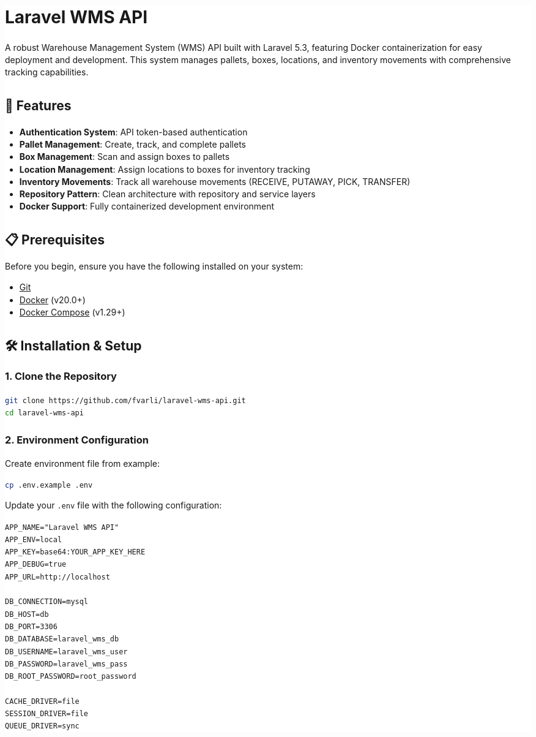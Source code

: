 # Laravel WMS API

A robust Warehouse Management System (WMS) API built with Laravel 5.3, featuring Docker containerization for easy deployment and development. This system manages pallets, boxes, locations, and inventory movements with comprehensive tracking capabilities.

## 🚀 Features

- **Authentication System**: API token-based authentication
- **Pallet Management**: Create, track, and complete pallets
- **Box Management**: Scan and assign boxes to pallets
- **Location Management**: Assign locations to boxes for inventory tracking
- **Inventory Movements**: Track all warehouse movements (RECEIVE, PUTAWAY, PICK, TRANSFER)
- **Repository Pattern**: Clean architecture with repository and service layers
- **Docker Support**: Fully containerized development environment

## 📋 Prerequisites

Before you begin, ensure you have the following installed on your system:

- [Git](https://git-scm.com/)
- [Docker](https://www.docker.com/get-started) (v20.0+)
- [Docker Compose](https://docs.docker.com/compose/install/) (v1.29+)

## 🛠 Installation & Setup

### 1. Clone the Repository

```bash
git clone https://github.com/fvarli/laravel-wms-api.git
cd laravel-wms-api
```

### 2. Environment Configuration

Create environment file from example:

```bash
cp .env.example .env
```

Update your `.env` file with the following configuration:

```env
APP_NAME="Laravel WMS API"
APP_ENV=local
APP_KEY=base64:YOUR_APP_KEY_HERE
APP_DEBUG=true
APP_URL=http://localhost

DB_CONNECTION=mysql
DB_HOST=db
DB_PORT=3306
DB_DATABASE=laravel_wms_db
DB_USERNAME=laravel_wms_user
DB_PASSWORD=laravel_wms_pass
DB_ROOT_PASSWORD=root_password

CACHE_DRIVER=file
SESSION_DRIVER=file
QUEUE_DRIVER=sync
```
